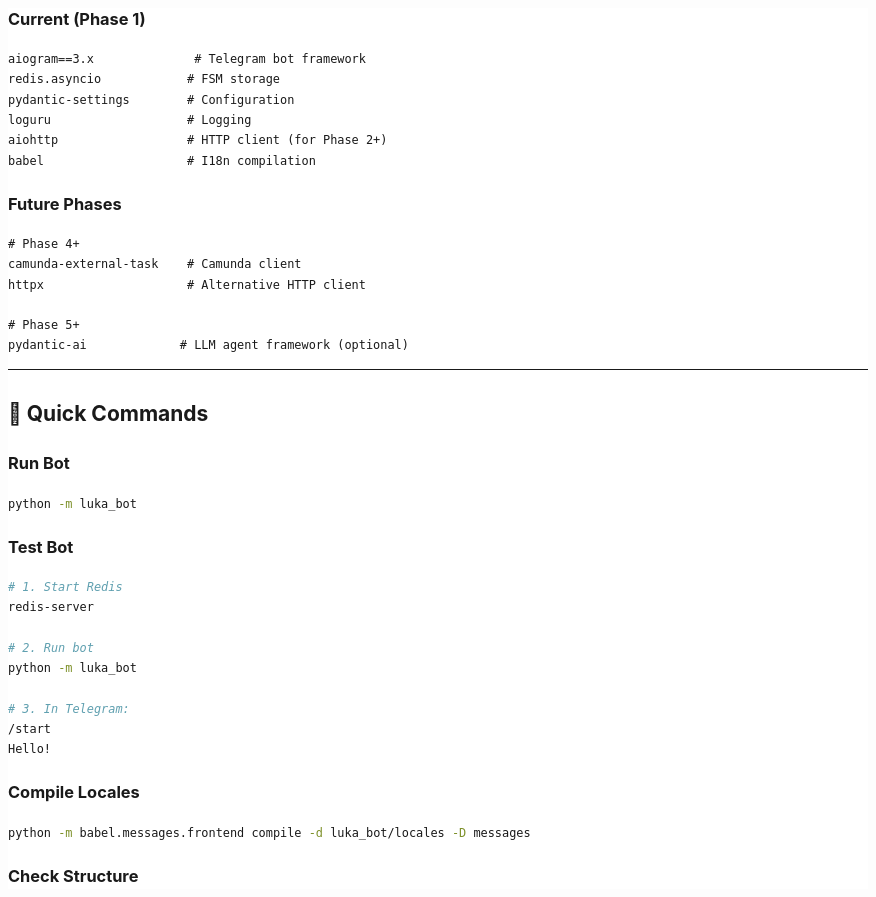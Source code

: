 ### Current (Phase 1)

```
aiogram==3.x              # Telegram bot framework
redis.asyncio            # FSM storage
pydantic-settings        # Configuration
loguru                   # Logging
aiohttp                  # HTTP client (for Phase 2+)
babel                    # I18n compilation
```

### Future Phases

```
# Phase 4+
camunda-external-task    # Camunda client
httpx                    # Alternative HTTP client

# Phase 5+
pydantic-ai             # LLM agent framework (optional)
```

---

## 🚀 Quick Commands

### Run Bot

```bash
python -m luka_bot
```

### Test Bot

```bash
# 1. Start Redis
redis-server

# 2. Run bot
python -m luka_bot

# 3. In Telegram:
/start
Hello!
```

### Compile Locales

```bash
python -m babel.messages.frontend compile -d luka_bot/locales -D messages
```

### Check Structure
